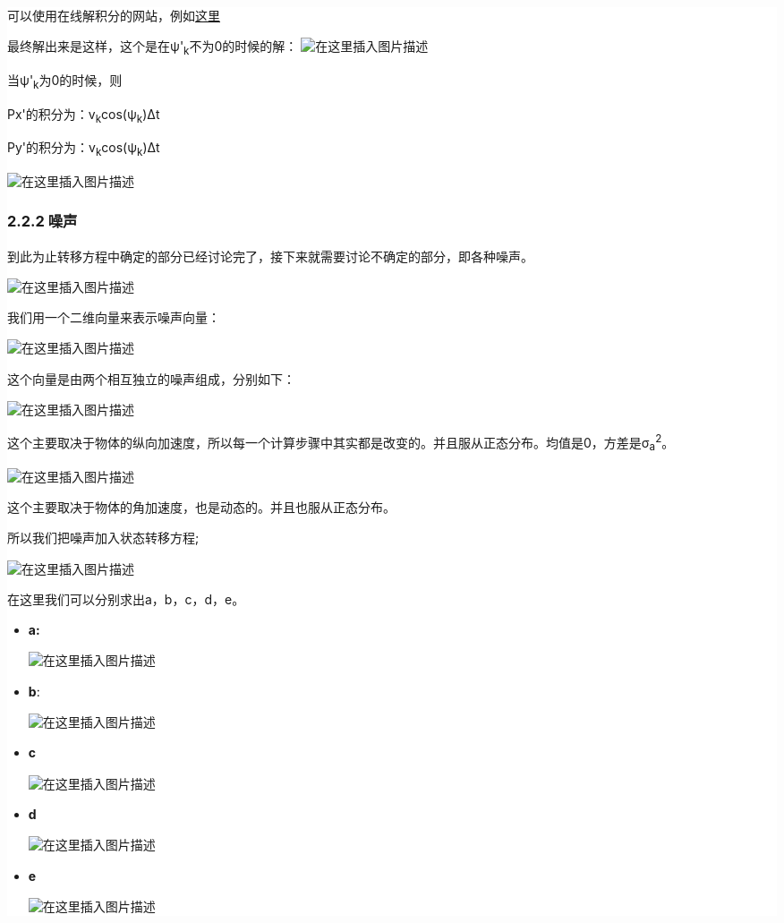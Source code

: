 可以使用在线解积分的网站，例如[这里](https://www.wolframalpha.com/examples/)

最终解出来是这样，这个是在ψ'<sub>k</sub>不为0的时候的解：
![在这里插入图片描述](https://img-blog.csdnimg.cn/20200403005707860.png)

当ψ'<sub>k</sub>为0的时候，则

Px'的积分为：v<sub>k</sub>cos(ψ<sub>k</sub>)Δt

Py'的积分为：v<sub>k</sub>cos(ψ<sub>k</sub>)Δt

![在这里插入图片描述](https://img-blog.csdnimg.cn/20200403005751856.png)
### 2.2.2 噪声
到此为止转移方程中确定的部分已经讨论完了，接下来就需要讨论不确定的部分，即各种噪声。

![在这里插入图片描述](https://img-blog.csdnimg.cn/20200403003113917.png)

我们用一个二维向量来表示噪声向量：

![在这里插入图片描述](https://img-blog.csdnimg.cn/20200403003204606.png)

这个向量是由两个相互独立的噪声组成，分别如下：

![在这里插入图片描述](https://img-blog.csdnimg.cn/20200403003311563.png)

这个主要取决于物体的纵向加速度，所以每一个计算步骤中其实都是改变的。并且服从正态分布。均值是0，方差是σ<sub>a</sub><sup>2</sup>。

![在这里插入图片描述](https://img-blog.csdnimg.cn/20200403003730900.png)

 这个主要取决于物体的角加速度，也是动态的。并且也服从正态分布。
 
所以我们把噪声加入状态转移方程;

![在这里插入图片描述](https://img-blog.csdnimg.cn/20200403004536266.png)

在这里我们可以分别求出a，b，c，d，e。
- **a:**

  ![在这里插入图片描述](https://img-blog.csdnimg.cn/20200403004649570.png)

- **b**:
  
  ![在这里插入图片描述](https://img-blog.csdnimg.cn/20200403004738394.png)
- **c**

  ![在这里插入图片描述](https://img-blog.csdnimg.cn/2020040300482364.png)
- **d**

  ![在这里插入图片描述](https://img-blog.csdnimg.cn/20200403004841775.png)
- **e**

  ![在这里插入图片描述](https://img-blog.csdnimg.cn/2020040300485697.png)
